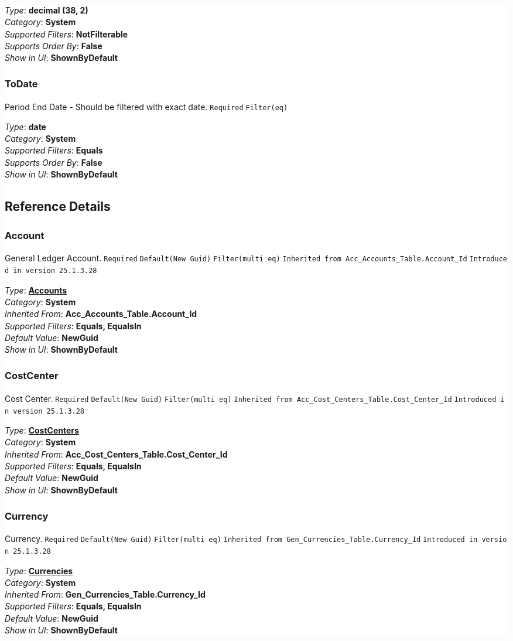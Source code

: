 _Type_: **decimal (38, 2)**  
_Category_: **System**  
_Supported Filters_: **NotFilterable**  
_Supports Order By_: **False**  
_Show in UI_: **ShownByDefault**  

### ToDate

Period End Date - Should be filtered with exact date. `Required` `Filter(eq)`

_Type_: **date**  
_Category_: **System**  
_Supported Filters_: **Equals**  
_Supports Order By_: **False**  
_Show in UI_: **ShownByDefault**  


## Reference Details

### Account

General Ledger Account. `Required` `Default(New Guid)` `Filter(multi eq)` `Inherited from Acc_Accounts_Table.Account_Id` `Introduced in version 25.1.3.28`

_Type_: **[Accounts](Finance.Accounting.Accounts.md)**  
_Category_: **System**  
_Inherited From_: **Acc_Accounts_Table.Account_Id**  
_Supported Filters_: **Equals, EqualsIn**  
_Default Value_: **NewGuid**  
_Show in UI_: **ShownByDefault**  

### CostCenter

Cost Center. `Required` `Default(New Guid)` `Filter(multi eq)` `Inherited from Acc_Cost_Centers_Table.Cost_Center_Id` `Introduced in version 25.1.3.28`

_Type_: **[CostCenters](Finance.Accounting.CostCenters.md)**  
_Category_: **System**  
_Inherited From_: **Acc_Cost_Centers_Table.Cost_Center_Id**  
_Supported Filters_: **Equals, EqualsIn**  
_Default Value_: **NewGuid**  
_Show in UI_: **ShownByDefault**  

### Currency

Currency. `Required` `Default(New Guid)` `Filter(multi eq)` `Inherited from Gen_Currencies_Table.Currency_Id` `Introduced in version 25.1.3.28`

_Type_: **[Currencies](General.Currencies.Currencies.md)**  
_Category_: **System**  
_Inherited From_: **Gen_Currencies_Table.Currency_Id**  
_Supported Filters_: **Equals, EqualsIn**  
_Default Value_: **NewGuid**  
_Show in UI_: **ShownByDefault**  

